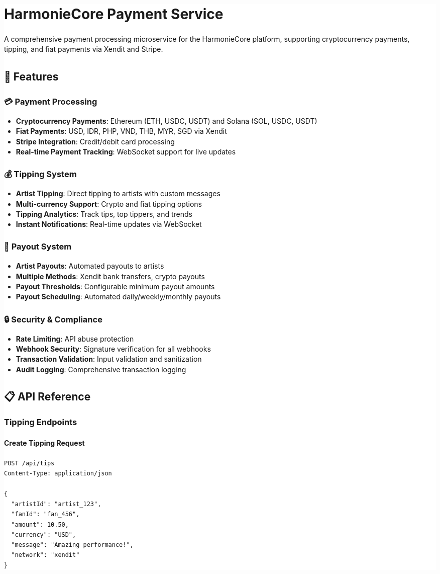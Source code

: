 # HarmonieCore Payment Service

A comprehensive payment processing microservice for the HarmonieCore platform, supporting cryptocurrency payments, tipping, and fiat payments via Xendit and Stripe.

## 🚀 Features

### 💳 **Payment Processing**
- **Cryptocurrency Payments**: Ethereum (ETH, USDC, USDT) and Solana (SOL, USDC, USDT)
- **Fiat Payments**: USD, IDR, PHP, VND, THB, MYR, SGD via Xendit
- **Stripe Integration**: Credit/debit card processing
- **Real-time Payment Tracking**: WebSocket support for live updates

### 💰 **Tipping System**
- **Artist Tipping**: Direct tipping to artists with custom messages
- **Multi-currency Support**: Crypto and fiat tipping options
- **Tipping Analytics**: Track tips, top tippers, and trends
- **Instant Notifications**: Real-time updates via WebSocket

### 🏦 **Payout System**
- **Artist Payouts**: Automated payouts to artists
- **Multiple Methods**: Xendit bank transfers, crypto payouts
- **Payout Thresholds**: Configurable minimum payout amounts
- **Payout Scheduling**: Automated daily/weekly/monthly payouts

### 🔒 **Security & Compliance**
- **Rate Limiting**: API abuse protection
- **Webhook Security**: Signature verification for all webhooks
- **Transaction Validation**: Input validation and sanitization
- **Audit Logging**: Comprehensive transaction logging

## 📋 API Reference

### **Tipping Endpoints**

#### Create Tipping Request
```http
POST /api/tips
Content-Type: application/json

{
  "artistId": "artist_123",
  "fanId": "fan_456",
  "amount": 10.50,
  "currency": "USD",
  "message": "Amazing performance!",
  "network": "xendit"
}
```
